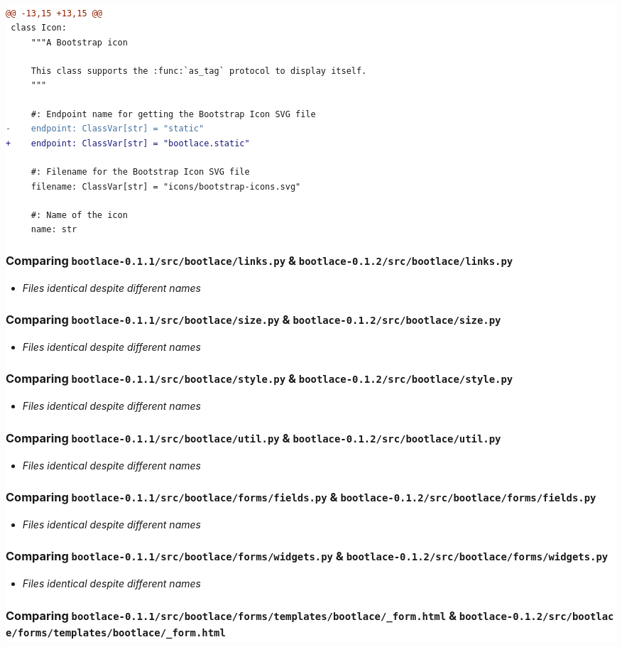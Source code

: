 ```diff
@@ -13,15 +13,15 @@
 class Icon:
     """A Bootstrap icon
 
     This class supports the :func:`as_tag` protocol to display itself.
     """
 
     #: Endpoint name for getting the Bootstrap Icon SVG file
-    endpoint: ClassVar[str] = "static"
+    endpoint: ClassVar[str] = "bootlace.static"
 
     #: Filename for the Bootstrap Icon SVG file
     filename: ClassVar[str] = "icons/bootstrap-icons.svg"
 
     #: Name of the icon
     name: str
```

### Comparing `bootlace-0.1.1/src/bootlace/links.py` & `bootlace-0.1.2/src/bootlace/links.py`

 * *Files identical despite different names*

### Comparing `bootlace-0.1.1/src/bootlace/size.py` & `bootlace-0.1.2/src/bootlace/size.py`

 * *Files identical despite different names*

### Comparing `bootlace-0.1.1/src/bootlace/style.py` & `bootlace-0.1.2/src/bootlace/style.py`

 * *Files identical despite different names*

### Comparing `bootlace-0.1.1/src/bootlace/util.py` & `bootlace-0.1.2/src/bootlace/util.py`

 * *Files identical despite different names*

### Comparing `bootlace-0.1.1/src/bootlace/forms/fields.py` & `bootlace-0.1.2/src/bootlace/forms/fields.py`

 * *Files identical despite different names*

### Comparing `bootlace-0.1.1/src/bootlace/forms/widgets.py` & `bootlace-0.1.2/src/bootlace/forms/widgets.py`

 * *Files identical despite different names*

### Comparing `bootlace-0.1.1/src/bootlace/forms/templates/bootlace/_form.html` & `bootlace-0.1.2/src/bootlace/forms/templates/bootlace/_form.html`
